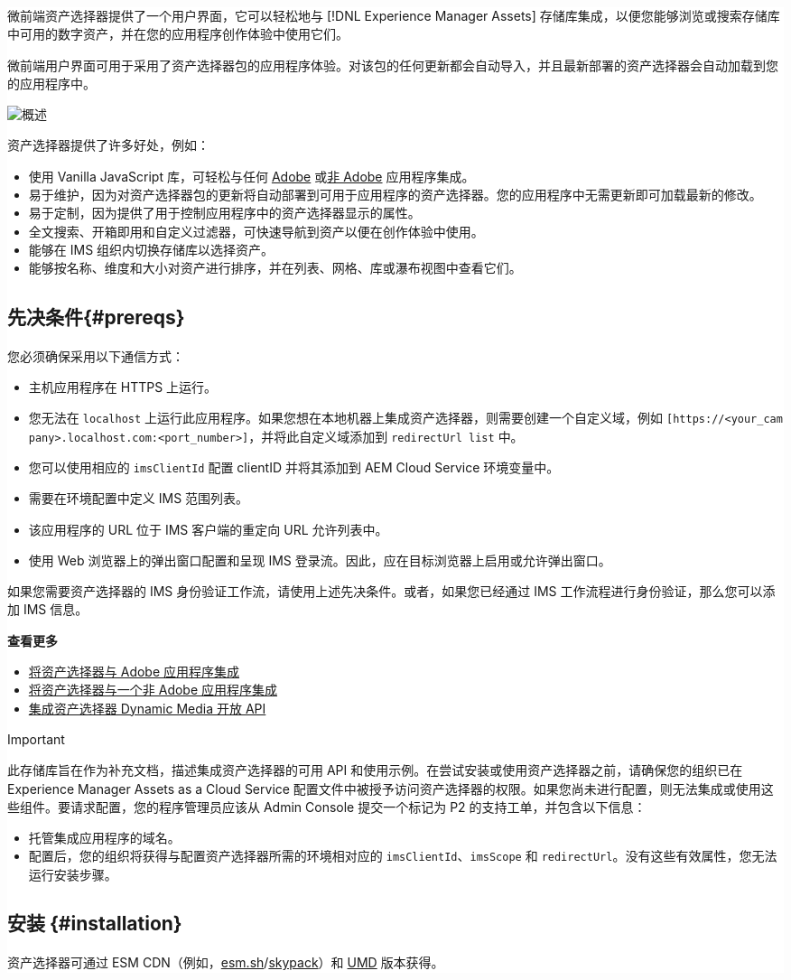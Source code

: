 微前端资产选择器提供了一个用户界面，它可以轻松地与 [!DNL Experience Manager Assets] 存储库集成，以便您能够浏览或搜索存储库中可用的数字资产，并在您的应用程序创作体验中使用它们。

微前端用户界面可用于采用了资产选择器包的应用程序体验。对该包的任何更新都会自动导入，并且最新部署的资产选择器会自动加载到您的应用程序中。

![概述](assets/overview.png)

资产选择器提供了许多好处，例如：

* 使用 Vanilla JavaScript 库，可轻松与任何 [Adobe](/help/assets/integrate-asset-selector-adobe-app.md) 或[非 Adobe](/help/assets/integrate-asset-selector-non-adobe-app.md) 应用程序集成。
* 易于维护，因为对资产选择器包的更新将自动部署到可用于应用程序的资产选择器。您的应用程序中无需更新即可加载最新的修改。
* 易于定制，因为提供了用于控制应用程序中的资产选择器显示的属性。
* 全文搜索、开箱即用和自定义过滤器，可快速导航到资产以便在创作体验中使用。
* 能够在 IMS 组织内切换存储库以选择资产。
* 能够按名称、维度和大小对资产进行排序，并在列表、网格、库或瀑布视图中查看它们。





## 先决条件{#prereqs}

您必须确保采用以下通信方式：

* 主机应用程序在 HTTPS 上运行。
* 您无法在 `localhost` 上运行此应用程序。如果您想在本地机器上集成资产选择器，则需要创建一个自定义域，例如 `[https://<your_campany>.localhost.com:<port_number>]`，并将此自定义域添加到 `redirectUrl list` 中。
* 您可以使用相应的 `imsClientId` 配置 clientID 并将其添加到 AEM Cloud Service 环境变量中。

* 需要在环境配置中定义 IMS 范围列表。
* 该应用程序的 URL 位于 IMS 客户端的重定向 URL 允许列表中。
* 使用 Web 浏览器上的弹出窗口配置和呈现 IMS 登录流。因此，应在目标浏览器上启用或允许弹出窗口。

如果您需要资产选择器的 IMS 身份验证工作流，请使用上述先决条件。或者，如果您已经通过 IMS 工作流程进行身份验证，那么您可以添加 IMS 信息。

**查看更多**

* [将资产选择器与 Adobe 应用程序集成](/help/assets/integrate-asset-selector-adobe-app.md)
* [将资产选择器与一个非 Adobe 应用程序集成](/help/assets/integrate-asset-selector-non-adobe-app.md)
* [集成资产选择器 Dynamic Media 开放 API](/help/assets/integrate-asset-selector-dynamic-media-open-api.md)


>[!IMPORTANT]
>
> 此存储库旨在作为补充文档，描述集成资产选择器的可用 API 和使用示例。在尝试安装或使用资产选择器之前，请确保您的组织已在 Experience Manager Assets as a Cloud Service 配置文件中被授予访问资产选择器的权限。如果您尚未进行配置，则无法集成或使用这些组件。要请求配置，您的程序管理员应该从 Admin Console 提交一个标记为 P2 的支持工单，并包含以下信息：
>
>* 托管集成应用程序的域名。
>* 配置后，您的组织将获得与配置资产选择器所需的环境相对应的 `imsClientId`、`imsScope` 和 `redirectUrl`。没有这些有效属性，您无法运行安装步骤。

## 安装 {#installation}

资产选择器可通过 ESM CDN（例如，[esm.sh](https://esm.sh/)/[skypack](https://www.skypack.dev/)）和 [UMD](https://github.com/umdjs/umd) 版本获得。
